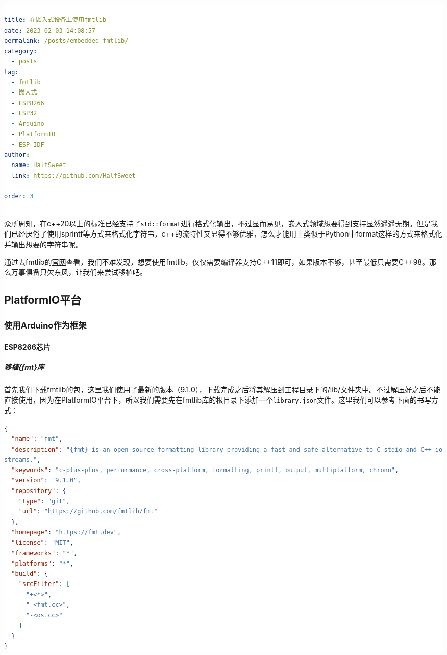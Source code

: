 ```yaml
---
title: 在嵌入式设备上使用fmtlib
date: 2023-02-03 14:08:57
permalink: /posts/embedded_fmtlib/
category:
  - posts
tag:
  - fmtlib
  - 嵌入式
  - ESP8266
  - ESP32
  - Arduino
  - PlatformIO
  - ESP-IDF
author: 
  name: HalfSweet
  link: https://github.com/HalfSweet

order: 3
---
```


众所周知，在c++20以上的标准已经支持了`std::format`进行格式化输出，不过显而易见，嵌入式领域想要得到支持显然遥遥无期。但是我们已经厌倦了使用sprintf等方式来格式化字符串，c++的流特性又显得不够优雅，怎么才能用上类似于Python中format这样的方式来格式化并输出想要的字符串呢。


通过去fmtlib的[官网](https://fmt.dev/latest/index.html#portability)查看，我们不难发现，想要使用fmtlib，仅仅需要编译器支持C++11即可，如果版本不够，甚至最低只需要C++98。那么万事俱备只欠东风，让我们来尝试移植吧。

## PlatformIO平台
### 使用Arduino作为框架
#### ESP8266芯片
##### 移植{fmt}库
首先我们下载fmtlib的包，这里我们使用了最新的版本（9.1.0），下载完成之后将其解压到工程目录下的/lib/文件夹中。不过解压好之后不能直接使用，因为在PlatformIO平台下，所以我们需要先在fmtlib库的根目录下添加一个`library.json`文件。这里我们可以参考下面的书写方式：
```json
{
  "name": "fmt",
  "description": "{fmt} is an open-source formatting library providing a fast and safe alternative to C stdio and C++ iostreams.",
  "keywords": "c-plus-plus, performance, cross-platform, formatting, printf, output, multiplatform, chrono",
  "version": "9.1.0",
  "repository": {
    "type": "git",
    "url": "https://github.com/fmtlib/fmt"
  },
  "homepage": "https://fmt.dev",
  "license": "MIT",
  "frameworks": "*",
  "platforms": "*",
  "build": {
    "srcFilter": [
      "+<*>",
      "-<fmt.cc>",
      "-<os.cc>"
    ]
  }
}
```
